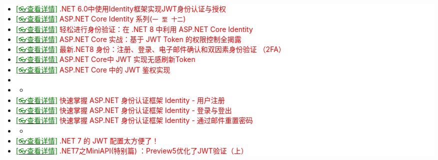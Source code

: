 - [<span style='color:#008B00'>[👓查看详情]</span>](https://mp.weixin.qq.com/s?__biz=MzAwNTMxMzg1MA==&mid=2654092518&idx=2&sn=d0475e85b41bf5dbc8fc989a71b004cb&chksm=80d818b3b7af91a5d61ca5ceee3ce28450201cfec3c7d272430eeb977686b9c2337a3963d926&mpshare=1&scene=23&srcid=0730dkacz8VkxVSems55rm8F&sharer_sharetime=1659187668012&sharer_shareid=a6c83a6b87e114417312bf85e473adcb#rd ':target=_blank') <span style='color:red'>.NET 6.0中使用Identity框架实现JWT身份认证与授权</span>
- [<span style='color:#008B00'>[👓查看详情]</span>](https://mp.weixin.qq.com/s?__biz=MzAwNTMxMzg1MA==&mid=2654095800&idx=4&sn=21de66acde4ff151c35e0c81e7a8042b&chksm=80d86dedb7afe4fb5a24be15ae2b2ed39ea21f9c1d3c9349a1916066058ae2af4b0d94a1d1b4&mpshare=1&scene=23&srcid=03231xXEJ9MFnS3jVOY8hIxz&sharer_sharetime=1679553674671&sharer_shareid=a6c83a6b87e114417312bf85e473adcb#rd ':target=_blank') <span style='color:red'>ASP.NET Core Identity 系列(`一 至 十二`)</span>
- [<span style='color:#008B00'>[👓查看详情]</span>](https://mp.weixin.qq.com/s?__biz=MzU4MzIyNDA0MQ==&mid=2247525087&idx=2&sn=798279a5a91641b6dbedebfa1cb1c9de&chksm=fc892f8239451e1a911bedebcf046e3a1bf98e01e38a10016930994325aa52299bc1d08d977d&mpshare=1&scene=23&srcid=0903ziMukURbO8BAE8mmtSbY&sharer_shareinfo=824f4d45b3710ed11bb60b7772fb2b33&sharer_shareinfo_first=824f4d45b3710ed11bb60b7772fb2b33#rd ':target=_blank') <span style='color:red'>轻松进行身份验证：在 .NET 8 中利用 ASP.NET Core Identity</span>
- [<span style='color:#008B00'>[👓查看详情]</span>](https://mp.weixin.qq.com/s?__biz=MzAwNTMxMzg1MA==&mid=2654099142&idx=6&sn=f5bba82e19d004feffccdec5d3a3c763&chksm=80d87293b7affb852ff200b36827df1ce9aceb0236fc6b833a08e645362be119037e53469e64&mpshare=1&scene=23&srcid=0402x04FEQkBeJkLuk59D4US&sharer_shareinfo=7b6777926ffed070716b916493eabafe&sharer_shareinfo_first=7b6777926ffed070716b916493eabafe#rd ':target=_blank') <span style='color:red'>ASP.NET Core 实战：基于 JWT Token 的权限控制全揭露</span>
- [<span style='color:#008B00'>[👓查看详情]</span>](https://mp.weixin.qq.com/s?__biz=MzAwNTMxMzg1MA==&mid=2654099557&idx=4&sn=ba9d09d60f2073d7aceebadbc5466ac1&chksm=80d87c30b7aff526dd5ae840c23dfc8f6a36160f23e06d03704c1fc765427ce95f05aa08eb14&mpshare=1&scene=23&srcid=0617qDrVQJDNkF7ZvBD2Sqd7&sharer_shareinfo=7aa608aebbab6afbaeb3445f68dfd7e2&sharer_shareinfo_first=7aa608aebbab6afbaeb3445f68dfd7e2#rd ':target=_blank') <span style='color:red'>最新.NET8 身份：注册、登录、电子邮件确认和双因素身份验证 （2FA）</span>
- [<span style='color:#008B00'>[👓查看详情]</span>](https://mp.weixin.qq.com/s?__biz=MzAwNTMxMzg1MA==&mid=2654101051&idx=1&sn=ae55bf53158cea168aacda8e3436ac2b&chksm=817153e82b780530cb7251d8f3ee284d2ce1525a27775eabe34af0b217e7feb0415d2710a542&mpshare=1&scene=23&srcid=0119blVcf58paSHt0V2CSJJz&sharer_shareinfo=84fc3dcd986ba9cfb8ce5306de5ca598&sharer_shareinfo_first=84fc3dcd986ba9cfb8ce5306de5ca598#rd ':target=_blank') <span style='color:red'>ASP.NET Core中 JWT 实现无感刷新Token</span>
- [<span style='color:#008B00'>[👓查看详情]</span>](https://mp.weixin.qq.com/s?__biz=MzAwNTMxMzg1MA==&mid=2654101049&idx=3&sn=2fc07faa9839b0a3855ebba026776742&chksm=810ca36fba3761cd868b5a82b1a8f18610c173a2a701b3467d79c9d53e10d663826028f81d8c&mpshare=1&scene=23&srcid=0119av0PgR9nAdRQJk3JWsSU&sharer_shareinfo=eac53d2b67f9dcc1ea9f9a997d16bcb5&sharer_shareinfo_first=eac53d2b67f9dcc1ea9f9a997d16bcb5#rd ':target=_blank') <span style='color:red'>ASP.NET Core 中的 JWT 鉴权实现</span>
- 
- -
- [<span style='color:#008B00'>[👓查看详情]</span>](https://mp.weixin.qq.com/s?__biz=MzAwNTMxMzg1MA==&mid=2654091004&idx=6&sn=d53efed8360f6d9c1f8011e7ebd44ee1&chksm=80d812a9b7af9bbfce19a58a6e07395e5880d2f327a2511e85bc312606e0b5145d9e236cfb80&mpshare=1&scene=23&srcid=06212iYZF4x46jNctwhSfp4F&sharer_sharetime=1655776330218&sharer_shareid=a6c83a6b87e114417312bf85e473adcb#rd ':target=_blank') <span style='color:red'>快速掌握 ASP.NET 身份认证框架 Identity - 用户注册</span>
- [<span style='color:#008B00'>[👓查看详情]</span>](https://mp.weixin.qq.com/s?__biz=MzAwNTMxMzg1MA==&mid=2654091004&idx=7&sn=1eb4deb87ef91d5682c5ea85ac172c35&chksm=80d812a9b7af9bbf7876bf0d42dc70ff700243c9166caf148bf53e28173c4bc1b230d550e32f&mpshare=1&scene=23&srcid=0621StkeQddgiemVqHuMFBKZ&sharer_sharetime=1655776341382&sharer_shareid=a6c83a6b87e114417312bf85e473adcb#rd ':target=_blank') <span style='color:red'>快速掌握 ASP.NET 身份认证框架 Identity - 登录与登出</span>
- [<span style='color:#008B00'>[👓查看详情]</span>](https://mp.weixin.qq.com/s?__biz=MzAwNTMxMzg1MA==&mid=2654091370&idx=5&sn=c161076f9ec9769060c500d9c02d4889&chksm=80d81c3fb7af9529127cd594e86e73feb8a83eab6876907f9ab38d357ef60cefbe09f863104c&mpshare=1&scene=23&srcid=06265FJa57U2ypaWwtIQtSq8&sharer_sharetime=1656254400223&sharer_shareid=a6c83a6b87e114417312bf85e473adcb#rd ':target=_blank') <span style='color:red'>快速掌握 ASP.NET 身份认证框架 Identity - 通过邮件重置密码</span>
- -
- [<span style='color:#008B00'>[👓查看详情]</span>](https://mp.weixin.qq.com/s?__biz=MzAwNTMxMzg1MA==&mid=2654091458&idx=2&sn=07076b33345b176da83d82cb58fda3ba&chksm=80d81c97b7af958113a093f9d18f94e4be49c0a187a160a13e5fb9ea7f8ed85d7f117724f83e&mpshare=1&scene=23&srcid=0730NRlDyJqkhvAPplhTRNHf&sharer_sharetime=1659187026871&sharer_shareid=a6c83a6b87e114417312bf85e473adcb#rd ':target=_blank') <span style='color:red'>.NET 7 的 JWT 配置太方便了！</span>
- [<span style='color:#008B00'>[👓查看详情]</span>](https://mp.weixin.qq.com/s?__biz=MzAwNTMxMzg1MA==&mid=2654091211&idx=4&sn=085d0a53b8df18960d22a2fd6891267e&chksm=80d8139eb7af9a88e70cee94db4360c37d9ac937c0facbb0659c07ee9bc97cdfd9b803165d0c&mpshare=1&scene=23&srcid=0623GqLETK7sLGcaVWZLAtSl&sharer_sharetime=1655943191213&sharer_shareid=a6c83a6b87e114417312bf85e473adcb#rd ':target=_blank') <span style='color:red'>.NET7之MiniAPI(特别篇) ：Preview5优化了JWT验证（上）</span>